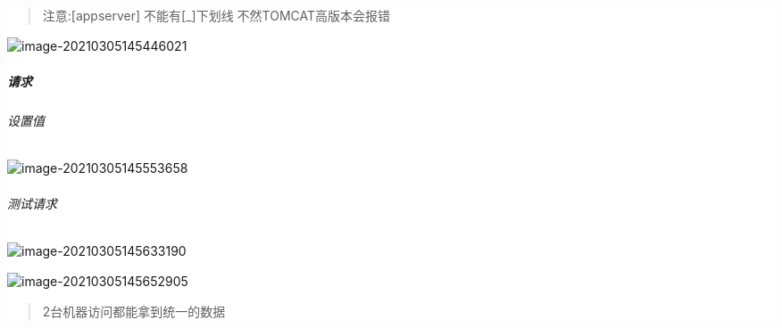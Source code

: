 > 注意:[appserver] 不能有[_]下划线 不然TOMCAT高版本会报错

![image-20210305145446021](http://img.yzy.ink/image-20210305145446021.png)

##### 请求

###### 设置值

![image-20210305145553658](http://img.yzy.ink/image-20210305145553658.png)

###### 测试请求

![image-20210305145633190](http://img.yzy.ink/image-20210305145633190.png)

![image-20210305145652905](http://img.yzy.ink/image-20210305145652905.png)

> 2台机器访问都能拿到统一的数据